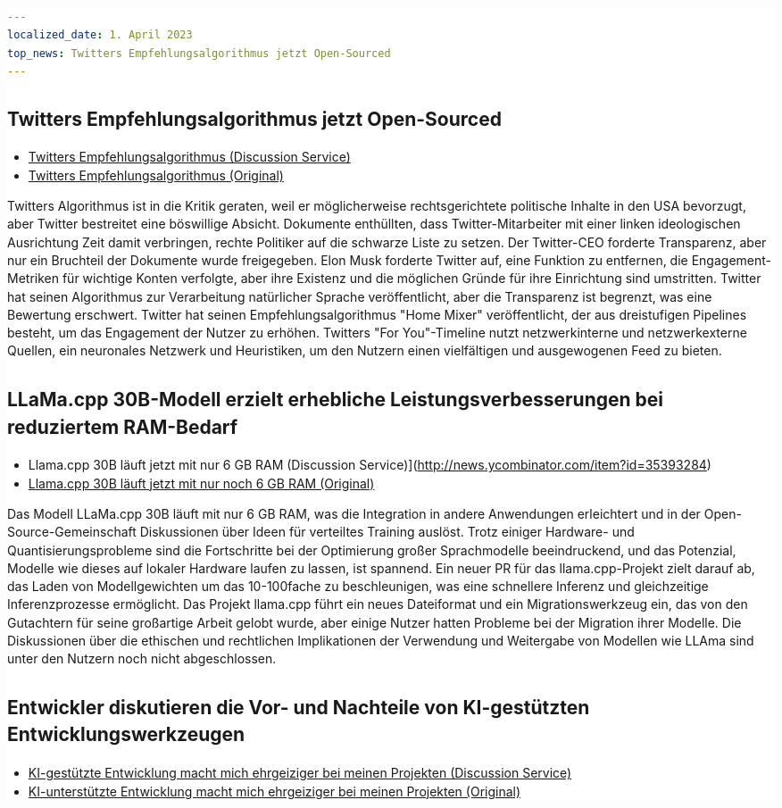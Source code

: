 ```yaml
---
localized_date: 1. April 2023
top_news: Twitters Empfehlungsalgorithmus jetzt Open-Sourced
---
```


## Twitters Empfehlungsalgorithmus jetzt Open-Sourced

- [Twitters Empfehlungsalgorithmus (Discussion Service)](http://news.ycombinator.com/item?id=35391433)
- [Twitters Empfehlungsalgorithmus (Original)](https://blog.twitter.com/engineering/en_us/topics/open-source/2023/twitter-recommendation-algorithm)

Twitters Algorithmus ist in die Kritik geraten, weil er möglicherweise rechtsgerichtete politische Inhalte in den USA bevorzugt, aber Twitter bestreitet eine böswillige Absicht. Dokumente enthüllten, dass Twitter-Mitarbeiter mit einer linken ideologischen Ausrichtung Zeit damit verbringen, rechte Politiker auf die schwarze Liste zu setzen. Der Twitter-CEO forderte Transparenz, aber nur ein Bruchteil der Dokumente wurde freigegeben. Elon Musk forderte Twitter auf, eine Funktion zu entfernen, die Engagement-Metriken für wichtige Konten verfolgte, aber ihre Existenz und die möglichen Gründe für ihre Einrichtung sind umstritten. Twitter hat seinen Algorithmus zur Verarbeitung natürlicher Sprache veröffentlicht, aber die Transparenz ist begrenzt, was eine Bewertung erschwert. Twitter hat seinen Empfehlungsalgorithmus "Home Mixer" veröffentlicht, der aus dreistufigen Pipelines besteht, um das Engagement der Nutzer zu erhöhen. Twitters "For You"-Timeline nutzt netzwerkinterne und netzwerkexterne Quellen, ein neuronales Netzwerk und Heuristiken, um den Nutzern einen vielfältigen und ausgewogenen Feed zu bieten.

## LLaMa.cpp 30B-Modell erzielt erhebliche Leistungsverbesserungen bei reduziertem RAM-Bedarf

- Llama.cpp 30B läuft jetzt mit nur 6 GB RAM (Discussion Service)](http://news.ycombinator.com/item?id=35393284)
- [Llama.cpp 30B läuft jetzt mit nur noch 6 GB RAM (Original)](https://github.com/ggerganov/llama.cpp/pull/613)

Das Modell LLaMa.cpp 30B läuft mit nur 6 GB RAM, was die Integration in andere Anwendungen erleichtert und in der Open-Source-Gemeinschaft Diskussionen über Ideen für verteiltes Training auslöst. Trotz einiger Hardware- und Quantisierungsprobleme sind die Fortschritte bei der Optimierung großer Sprachmodelle beeindruckend, und das Potenzial, Modelle wie dieses auf lokaler Hardware laufen zu lassen, ist spannend. Ein neuer PR für das llama.cpp-Projekt zielt darauf ab, das Laden von Modellgewichten um das 10-100fache zu beschleunigen, was eine schnellere Inferenz und gleichzeitige Inferenzprozesse ermöglicht. Das Projekt llama.cpp führt ein neues Dateiformat und ein Migrationswerkzeug ein, das von den Gutachtern für seine großartige Arbeit gelobt wurde, aber einige Nutzer hatten Probleme bei der Migration ihrer Modelle. Die Diskussionen über die ethischen und rechtlichen Implikationen der Verwendung und Weitergabe von Modellen wie LLAma sind unter den Nutzern noch nicht abgeschlossen.

## Entwickler diskutieren die Vor- und Nachteile von KI-gestützten Entwicklungswerkzeugen

- [KI-gestützte Entwicklung macht mich ehrgeiziger bei meinen Projekten (Discussion Service)](http://news.ycombinator.com/item?id=35382698)
- [KI-unterstützte Entwicklung macht mich ehrgeiziger bei meinen Projekten (Original)](https://simonwillison.net/2023/Mar/27/ai-enhanced-development/)
